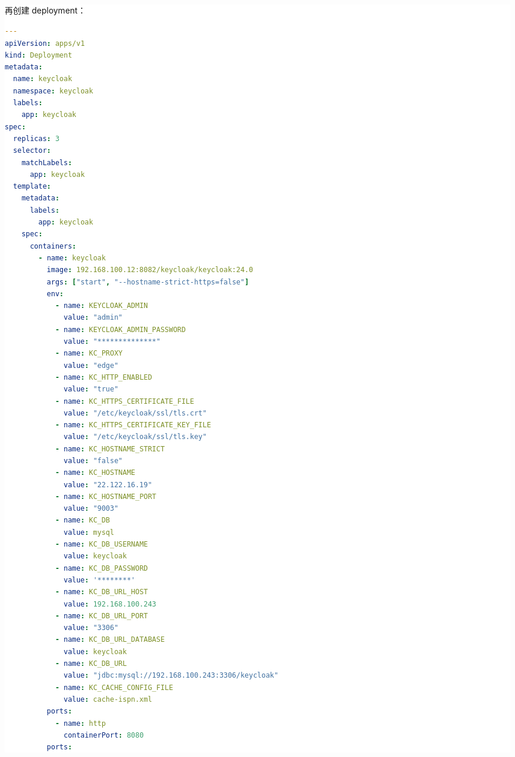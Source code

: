 再创建 deployment：

```yaml
---
apiVersion: apps/v1
kind: Deployment
metadata:
  name: keycloak
  namespace: keycloak
  labels:
    app: keycloak
spec:
  replicas: 3
  selector:
    matchLabels:
      app: keycloak
  template:
    metadata:
      labels:
        app: keycloak
    spec:
      containers:
        - name: keycloak
          image: 192.168.100.12:8082/keycloak/keycloak:24.0
          args: ["start", "--hostname-strict-https=false"]
          env:
            - name: KEYCLOAK_ADMIN
              value: "admin"
            - name: KEYCLOAK_ADMIN_PASSWORD
              value: "**************"
            - name: KC_PROXY
              value: "edge"
            - name: KC_HTTP_ENABLED
              value: "true"
            - name: KC_HTTPS_CERTIFICATE_FILE
              value: "/etc/keycloak/ssl/tls.crt"
            - name: KC_HTTPS_CERTIFICATE_KEY_FILE
              value: "/etc/keycloak/ssl/tls.key"
            - name: KC_HOSTNAME_STRICT
              value: "false"
            - name: KC_HOSTNAME
              value: "22.122.16.19"
            - name: KC_HOSTNAME_PORT
              value: "9003"
            - name: KC_DB
              value: mysql
            - name: KC_DB_USERNAME
              value: keycloak
            - name: KC_DB_PASSWORD
              value: '********'
            - name: KC_DB_URL_HOST
              value: 192.168.100.243
            - name: KC_DB_URL_PORT
              value: "3306"
            - name: KC_DB_URL_DATABASE
              value: keycloak
            - name: KC_DB_URL
              value: "jdbc:mysql://192.168.100.243:3306/keycloak"
            - name: KC_CACHE_CONFIG_FILE
              value: cache-ispn.xml
          ports:
            - name: http
              containerPort: 8080
          ports:
```